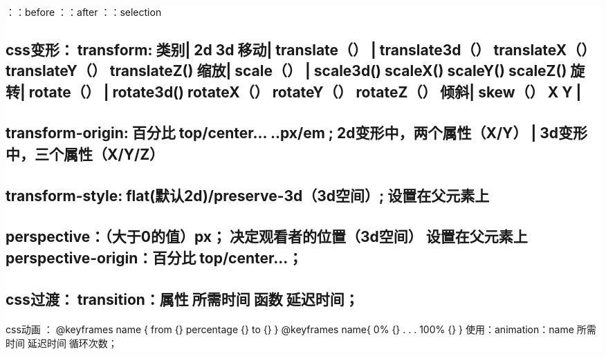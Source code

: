 ：：before
：：after
：：selection



css变形： 
transform:
类别|     2d                                        3d
移动|  translate（） |  translate3d（）  translateX（）  translateY（）  translateZ()
缩放|  scale（）     |  scale3d()       scaleX()        scaleY()       scaleZ()
旋转|  rotate（）    |  rotate3d()      rotateX（）      rotateY（）    rotateZ（）
倾斜|  skew（） X Y  |
--------------------------------------------------------------
transform-origin:  百分比  top/center...   ..px/em ;
2d变形中，两个属性（X/Y） | 3d变形中，三个属性（X/Y/Z）
--------------------------------------------------------------
transform-style: flat(默认2d)/preserve-3d（3d空间）;  设置在父元素上
--------------------------------------------------------------
perspective：（大于0的值）px； 决定观看者的位置（3d空间） 设置在父元素上
perspective-origin：百分比  top/center...；
--------------------------------------------------------------
css过渡：
transition：属性 所需时间 函数 延迟时间；
--------------------------------------------------------------
css动画 ：
@keyframes name {
    from {}
    percentage {}
    to {}
}
@keyframes name{
    0% {}
    .
    .
    .
    100% {}
}
使用：animation：name 所需时间 延迟时间 循环次数；












